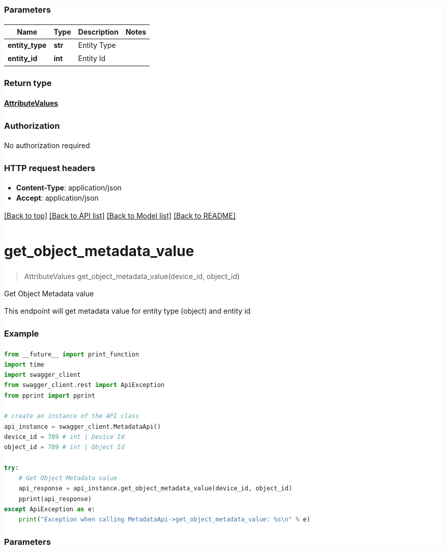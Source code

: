 ### Parameters

Name | Type | Description  | Notes
------------- | ------------- | ------------- | -------------
 **entity_type** | **str**| Entity Type | 
 **entity_id** | **int**| Entity Id | 

### Return type

[**AttributeValues**](AttributeValues.md)

### Authorization

No authorization required

### HTTP request headers

 - **Content-Type**: application/json
 - **Accept**: application/json

[[Back to top]](#) [[Back to API list]](../README.md#documentation-for-api-endpoints) [[Back to Model list]](../README.md#documentation-for-models) [[Back to README]](../README.md)

# **get_object_metadata_value**
> AttributeValues get_object_metadata_value(device_id, object_id)

Get Object Metadata value

This endpoint will get metadata value for entity type (object) and entity id

### Example
```python
from __future__ import print_function
import time
import swagger_client
from swagger_client.rest import ApiException
from pprint import pprint

# create an instance of the API class
api_instance = swagger_client.MetadataApi()
device_id = 789 # int | Device Id
object_id = 789 # int | Object Id

try:
    # Get Object Metadata value
    api_response = api_instance.get_object_metadata_value(device_id, object_id)
    pprint(api_response)
except ApiException as e:
    print("Exception when calling MetadataApi->get_object_metadata_value: %s\n" % e)
```

### Parameters
